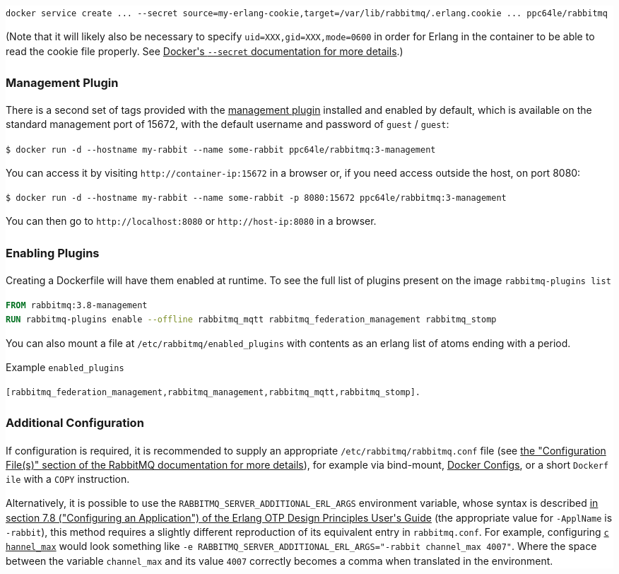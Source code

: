 ```console
docker service create ... --secret source=my-erlang-cookie,target=/var/lib/rabbitmq/.erlang.cookie ... ppc64le/rabbitmq
```

(Note that it will likely also be necessary to specify `uid=XXX,gid=XXX,mode=0600` in order for Erlang in the container to be able to read the cookie file properly. See [Docker's `--secret` documentation for more details](https://docs.docker.com/engine/reference/commandline/service_create/#create-a-service-with-secrets).)

### Management Plugin

There is a second set of tags provided with the [management plugin](https://www.rabbitmq.com/management.html) installed and enabled by default, which is available on the standard management port of 15672, with the default username and password of `guest` / `guest`:

```console
$ docker run -d --hostname my-rabbit --name some-rabbit ppc64le/rabbitmq:3-management
```

You can access it by visiting `http://container-ip:15672` in a browser or, if you need access outside the host, on port 8080:

```console
$ docker run -d --hostname my-rabbit --name some-rabbit -p 8080:15672 ppc64le/rabbitmq:3-management
```

You can then go to `http://localhost:8080` or `http://host-ip:8080` in a browser.

### Enabling Plugins

Creating a Dockerfile will have them enabled at runtime. To see the full list of plugins present on the image `rabbitmq-plugins list`

```Dockerfile
FROM rabbitmq:3.8-management
RUN rabbitmq-plugins enable --offline rabbitmq_mqtt rabbitmq_federation_management rabbitmq_stomp
```

You can also mount a file at `/etc/rabbitmq/enabled_plugins` with contents as an erlang list of atoms ending with a period.

Example `enabled_plugins`

```bash
[rabbitmq_federation_management,rabbitmq_management,rabbitmq_mqtt,rabbitmq_stomp].
```

### Additional Configuration

If configuration is required, it is recommended to supply an appropriate `/etc/rabbitmq/rabbitmq.conf` file (see [the "Configuration File(s)" section of the RabbitMQ documentation for more details](https://www.rabbitmq.com/configure.html#configuration-files)), for example via bind-mount, [Docker Configs](https://docs.docker.com/engine/swarm/configs/), or a short `Dockerfile` with a `COPY` instruction.

Alternatively, it is possible to use the `RABBITMQ_SERVER_ADDITIONAL_ERL_ARGS` environment variable, whose syntax is described [in section 7.8 ("Configuring an Application") of the Erlang OTP Design Principles User's Guide](http://erlang.org/doc/design_principles/applications.html#id81887) (the appropriate value for `-ApplName` is `-rabbit`), this method requires a slightly different reproduction of its equivalent entry in `rabbitmq.conf`. For example, configuring [`channel_max`](https://www.rabbitmq.com/configure.html#config-items) would look something like `-e RABBITMQ_SERVER_ADDITIONAL_ERL_ARGS="-rabbit channel_max 4007"`. Where the space between the variable `channel_max` and its value `4007` correctly becomes a comma when translated in the environment.
